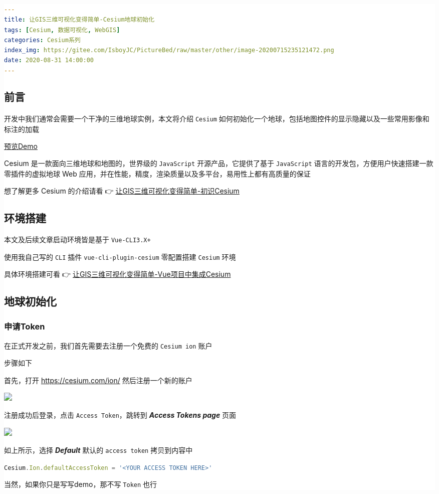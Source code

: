 ```yaml
---
title: 让GIS三维可视化变得简单-Cesium地球初始化
tags: [Cesium, 数据可视化, WebGIS]
categories: Cesium系列
index_img: https://gitee.com/IsboyJC/PictureBed/raw/master/other/image-20200715235121472.png
date: 2020-08-31 14:00:00
---
```



## 前言

开发中我们通常会需要一个干净的三维地球实例，本文将介绍 `Cesium` 如何初始化一个地球，包括地图控件的显示隐藏以及一些常用影像和标注的加载

[预览Demo](https://isboyjc.top/cesiumdemo/cesium-init/index.html) 

Cesium 是一款面向三维地球和地图的，世界级的 `JavaScript` 开源产品，它提供了基于 `JavaScript` 语言的开发包，方便用户快速搭建一款零插件的虚拟地球 Web 应用，并在性能，精度，渲染质量以及多平台，易用性上都有高质量的保证

想了解更多 Cesium 的介绍请看 👉 [让GIS三维可视化变得简单-初识Cesium](https://juejin.im/post/6854573221191090189) 



## 环境搭建

本文及后续文章启动环境皆是基于 `Vue-CLI3.X+` 

使用我自己写的 `CLI` 插件 `vue-cli-plugin-cesium` 零配置搭建 `Cesium` 环境

具体环境搭建可看 👉 [让GIS三维可视化变得简单-Vue项目中集成Cesium](https://juejin.im/post/6854899697661394951) 



## 地球初始化

### 申请Token

在正式开发之前，我们首先需要去注册一个免费的 `Cesium ion` 账户

步骤如下

首先，打开 https://cesium.com/ion/ 然后注册一个新的账户

![](https://gitee.com/IsboyJC/PictureBed/raw/master/other/image-20200901115736912.jpeg)

注册成功后登录，点击 `Access Token`，跳转到 ***Access Tokens page*** 页面

![](https://gitee.com/IsboyJC/PictureBed/raw/master/other/Xnip2020-09-01_11-59-41.jpeg)

如上所示，选择 ***Default*** 默认的 `access token` 拷贝到内容中

```js
Cesium.Ion.defaultAccessToken = '<YOUR ACCESS TOKEN HERE>'
```

当然，如果你只是写写demo，那不写 `Token` 也行
